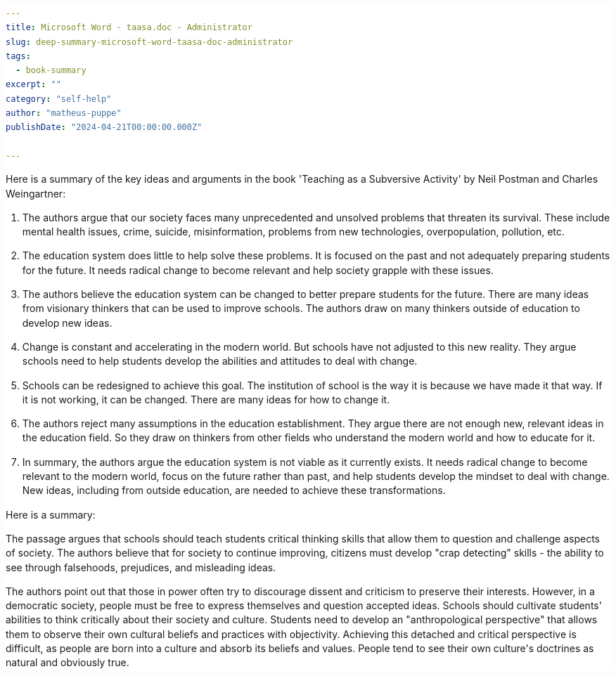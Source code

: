 ```yaml
---
title: Microsoft Word - taasa.doc - Administrator
slug: deep-summary-microsoft-word-taasa-doc-administrator
tags: 
  - book-summary
excerpt: ""
category: "self-help"
author: "matheus-puppe"
publishDate: "2024-04-21T00:00:00.000Z"

---
```



 Here is a summary of the key ideas and arguments in the book 'Teaching as a Subversive Activity' by Neil Postman and Charles Weingartner:

1. The authors argue that our society faces many unprecedented and unsolved problems that threaten its survival. These include mental health issues, crime, suicide, misinformation, problems from new technologies, overpopulation, pollution, etc. 

2. The education system does little to help solve these problems. It is focused on the past and not adequately preparing students for the future. It needs radical change to become relevant and help society grapple with these issues.

3. The authors believe the education system can be changed to better prepare students for the future. There are many ideas from visionary thinkers that can be used to improve schools. The authors draw on many thinkers outside of education to develop new ideas. 

4. Change is constant and accelerating in the modern world. But schools have not adjusted to this new reality. They argue schools need to help students develop the abilities and attitudes to deal with change. 

5. Schools can be redesigned to achieve this goal. The institution of school is the way it is because we have made it that way. If it is not working, it can be changed. There are many ideas for how to change it.

6. The authors reject many assumptions in the education establishment. They argue there are not enough new, relevant ideas in the education field. So they draw on thinkers from other fields who understand the modern world and how to educate for it.

7. In summary, the authors argue the education system is not viable as it currently exists. It needs radical change to become relevant to the modern world, focus on the future rather than past, and help students develop the mindset to deal with change. New ideas, including from outside education, are needed to achieve these transformations.

 Here is a summary:

The passage argues that schools should teach students critical thinking skills that allow them to question and challenge aspects of society. The authors believe that for society to continue improving, citizens must develop "crap detecting" skills - the ability to see through falsehoods, prejudices, and misleading ideas. 

The authors point out that those in power often try to discourage dissent and criticism to preserve their interests. However, in a democratic society, people must be free to express themselves and question accepted ideas. Schools should cultivate students' abilities to think critically about their society and culture. Students need to develop an "anthropological perspective" that allows them to observe their own cultural beliefs and practices with objectivity. Achieving this detached and critical perspective is difficult, as people are born into a culture and absorb its beliefs and values. People tend to see their own culture's doctrines as natural and obviously true.
